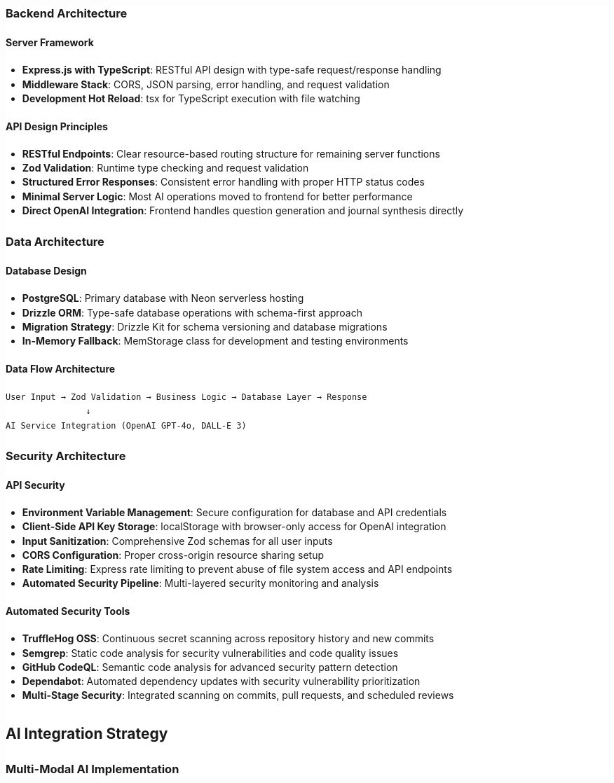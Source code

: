 ### Backend Architecture

#### Server Framework
- **Express.js with TypeScript**: RESTful API design with type-safe request/response handling
- **Middleware Stack**: CORS, JSON parsing, error handling, and request validation
- **Development Hot Reload**: tsx for TypeScript execution with file watching

#### API Design Principles
- **RESTful Endpoints**: Clear resource-based routing structure for remaining server functions
- **Zod Validation**: Runtime type checking and request validation
- **Structured Error Responses**: Consistent error handling with proper HTTP status codes
- **Minimal Server Logic**: Most AI operations moved to frontend for better performance
- **Direct OpenAI Integration**: Frontend handles question generation and journal synthesis directly

### Data Architecture

#### Database Design
- **PostgreSQL**: Primary database with Neon serverless hosting
- **Drizzle ORM**: Type-safe database operations with schema-first approach
- **Migration Strategy**: Drizzle Kit for schema versioning and database migrations
- **In-Memory Fallback**: MemStorage class for development and testing environments

#### Data Flow Architecture
```
User Input → Zod Validation → Business Logic → Database Layer → Response
                ↓
AI Service Integration (OpenAI GPT-4o, DALL-E 3)
```

### Security Architecture

#### API Security
- **Environment Variable Management**: Secure configuration for database and API credentials
- **Client-Side API Key Storage**: localStorage with browser-only access for OpenAI integration
- **Input Sanitization**: Comprehensive Zod schemas for all user inputs
- **CORS Configuration**: Proper cross-origin resource sharing setup
- **Rate Limiting**: Express rate limiting to prevent abuse of file system access and API endpoints
- **Automated Security Pipeline**: Multi-layered security monitoring and analysis

#### Automated Security Tools
- **TruffleHog OSS**: Continuous secret scanning across repository history and new commits
- **Semgrep**: Static code analysis for security vulnerabilities and code quality issues
- **GitHub CodeQL**: Semantic code analysis for advanced security pattern detection
- **Dependabot**: Automated dependency updates with security vulnerability prioritization
- **Multi-Stage Security**: Integrated scanning on commits, pull requests, and scheduled reviews

## AI Integration Strategy

### Multi-Modal AI Implementation
